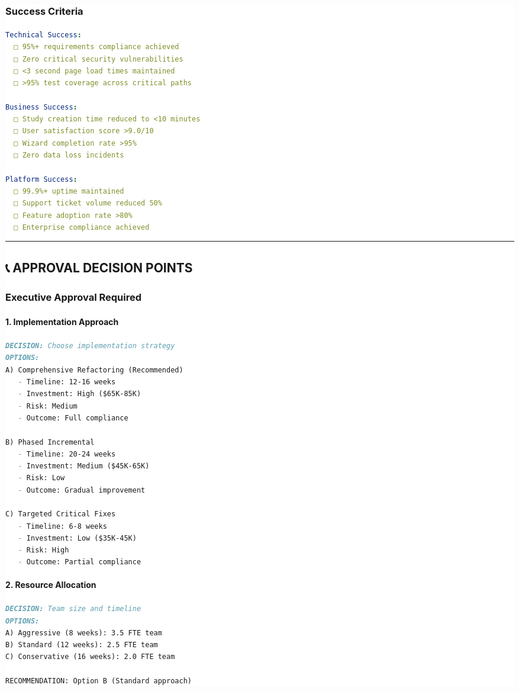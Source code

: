 ### **Success Criteria**
```yaml
Technical Success:
  □ 95%+ requirements compliance achieved
  □ Zero critical security vulnerabilities
  □ <3 second page load times maintained
  □ >95% test coverage across critical paths

Business Success:
  □ Study creation time reduced to <10 minutes
  □ User satisfaction score >9.0/10
  □ Wizard completion rate >95%
  □ Zero data loss incidents

Platform Success:
  □ 99.9%+ uptime maintained
  □ Support ticket volume reduced 50%
  □ Feature adoption rate >80%
  □ Enterprise compliance achieved
```

---

## 📞 APPROVAL DECISION POINTS

### **Executive Approval Required**

#### **1. Implementation Approach**
```markdown
DECISION: Choose implementation strategy
OPTIONS:
A) Comprehensive Refactoring (Recommended)
   - Timeline: 12-16 weeks
   - Investment: High ($65K-85K)
   - Risk: Medium
   - Outcome: Full compliance

B) Phased Incremental 
   - Timeline: 20-24 weeks
   - Investment: Medium ($45K-65K)
   - Risk: Low
   - Outcome: Gradual improvement

C) Targeted Critical Fixes
   - Timeline: 6-8 weeks
   - Investment: Low ($35K-45K)
   - Risk: High
   - Outcome: Partial compliance
```

#### **2. Resource Allocation**
```markdown
DECISION: Team size and timeline
OPTIONS:
A) Aggressive (8 weeks): 3.5 FTE team
B) Standard (12 weeks): 2.5 FTE team  
C) Conservative (16 weeks): 2.0 FTE team

RECOMMENDATION: Option B (Standard approach)
```
